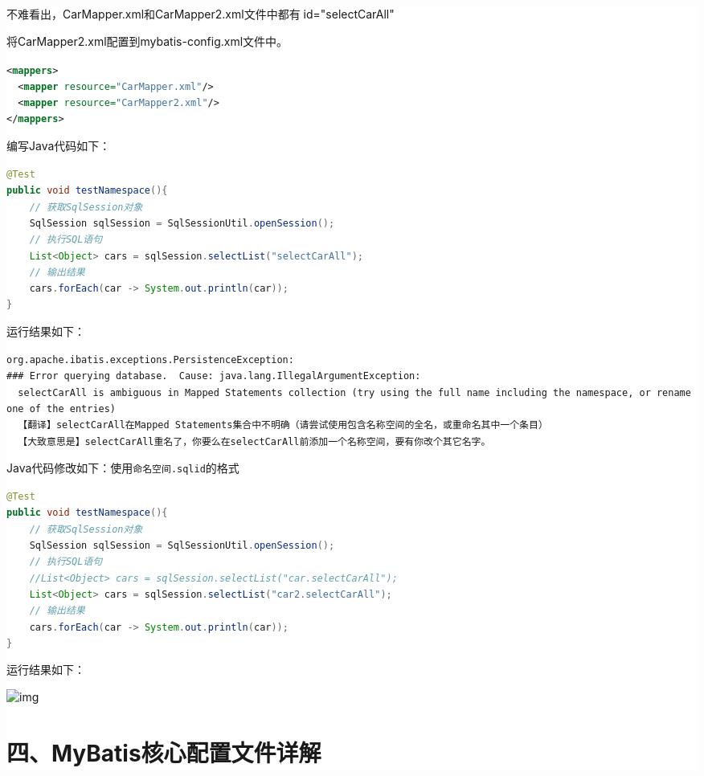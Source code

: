 不难看出，CarMapper.xml和CarMapper2.xml文件中都有 id="selectCarAll"

将CarMapper2.xml配置到mybatis-config.xml文件中。

```xml
<mappers>
  <mapper resource="CarMapper.xml"/>
  <mapper resource="CarMapper2.xml"/>
</mappers>
```

编写Java代码如下：

```java
@Test
public void testNamespace(){
    // 获取SqlSession对象
    SqlSession sqlSession = SqlSessionUtil.openSession();
    // 执行SQL语句
    List<Object> cars = sqlSession.selectList("selectCarAll");
    // 输出结果
    cars.forEach(car -> System.out.println(car));
}
```

运行结果如下：

```plain
org.apache.ibatis.exceptions.PersistenceException: 
### Error querying database.  Cause: java.lang.IllegalArgumentException: 
  selectCarAll is ambiguous in Mapped Statements collection (try using the full name including the namespace, or rename one of the entries) 
  【翻译】selectCarAll在Mapped Statements集合中不明确（请尝试使用包含名称空间的全名，或重命名其中一个条目）
  【大致意思是】selectCarAll重名了，你要么在selectCarAll前添加一个名称空间，要有你改个其它名字。
```

Java代码修改如下：使用`命名空间.sqlid`的格式

```java
@Test
public void testNamespace(){
    // 获取SqlSession对象
    SqlSession sqlSession = SqlSessionUtil.openSession();
    // 执行SQL语句
    //List<Object> cars = sqlSession.selectList("car.selectCarAll");
    List<Object> cars = sqlSession.selectList("car2.selectCarAll");
    // 输出结果
    cars.forEach(car -> System.out.println(car));
}
```

运行结果如下：

![img](https://gitee.com/LowProfile666/image-bed/raw/master/img/202402081949118.png)

# 四、MyBatis核心配置文件详解
